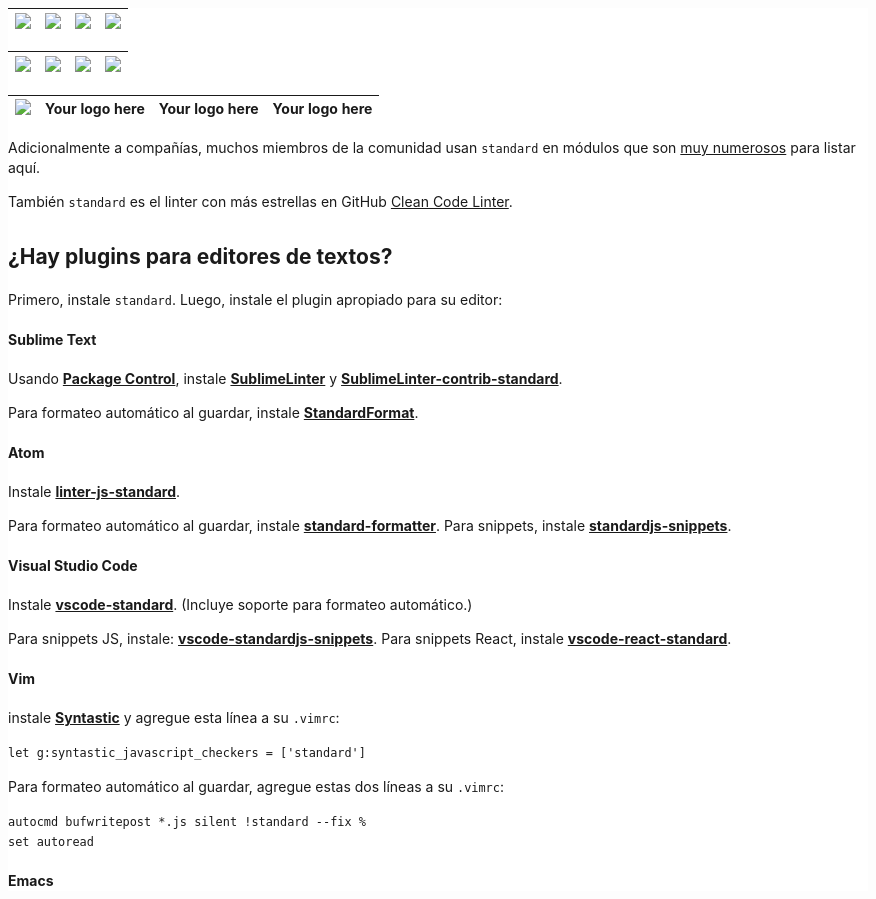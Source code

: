| [<img width=190 src=https://cdn.rawgit.com/standard/standard/master/docs/logos/aragon.png>](https://aragon.org) | [<img width=190 src=https://cdn.rawgit.com/standard/standard/master/docs/logos/flowsent.png>](https://www.flowsent.com) | [<img width=190 src=https://cdn.rawgit.com/standard/standard/master/docs/logos/puma-browser.png>](https://www.pumabrowser.com/) | [<img width=190 src=https://cdn.rawgit.com/standard/standard/master/docs/logos/webstorm.png>](https://www.jetbrains.com/webstorm/) |
| --------------------------------------------------------------------------------------------------------------- | ----------------------------------------------------------------------------------------------------------------------- | ------------------------------------------------------------------------------------------------------------------------------- | ---------------------------------------------------------------------------------------------------------------------------------- |

| [<img width=190 src=https://cdn.rawgit.com/standard/standard/master/docs/logos/fastify.png>](https://www.fastify.io) | [<img width=190 src=https://cdn.rawgit.com/standard/standard/master/docs/logos/scuttlebutt.png>](https://www.scuttlebutt.nz) | [<img width=190 src=https://cdn.rawgit.com/standard/standard/master/docs/logos/solid.png>](https://solid.inrupt.com) | [<img width=190 src=https://cdn.rawgit.com/standard/standard/master/docs/logos/grab.png>](https://www.grab.com) |
| -------------------------------------------------------------------------------------------------------------------- | ---------------------------------------------------------------------------------------------------------------------------- | -------------------------------------------------------------------------------------------------------------------- | --------------------------------------------------------------------------------------------------------------- |

| [<img width=190 src=https://cdn.rawgit.com/standard/standard/master/docs/logos/jublia.png>](https://jublia.com/) | Your logo here | Your logo here | Your logo here |
| ---------------------------------------------------------------------------------------------------------------- | -------------- | -------------- | -------------- |

Adicionalmente a compañías, muchos miembros de la comunidad usan `standard` en módulos que son
[muy numerosos](https://raw.githubusercontent.com/standard/standard-packages/master/all.json) para listar aquí.

También `standard` es el linter con más estrellas en GitHub
[Clean Code Linter](https://github.com/showcases/clean-code-linters).

## ¿Hay plugins para editores de textos?

Primero, instale `standard`. Luego, instale el plugin apropiado para su editor:

#### Sublime Text

Usando **[Package Control][sublime-1]**, instale **[SublimeLinter][sublime-2]** y
**[SublimeLinter-contrib-standard][sublime-3]**.

Para formateo automático al guardar, instale **[StandardFormat][sublime-4]**.

[sublime-1]: https://packagecontrol.io/
[sublime-2]: http://www.sublimelinter.com/en/latest/
[sublime-3]: https://packagecontrol.io/packages/SublimeLinter-contrib-standard
[sublime-4]: https://packagecontrol.io/packages/StandardFormat

#### Atom

Instale **[linter-js-standard][atom-1]**.

Para formateo automático al guardar, instale **[standard-formatter][atom-2]**. Para snippets,
instale **[standardjs-snippets][atom-3]**.

[atom-1]: https://atom.io/packages/linter-js-standard
[atom-2]: https://atom.io/packages/standard-formatter
[atom-3]: https://atom.io/packages/standardjs-snippets

#### Visual Studio Code

Instale **[vscode-standard][vscode-1]**. (Incluye soporte para formateo automático.)

Para snippets JS, instale: **[vscode-standardjs-snippets][vscode-2]**.
Para snippets React, instale **[vscode-react-standard][vscode-3]**.

[vscode-1]: https://marketplace.visualstudio.com/items?itemName=standard.vscode-standard
[vscode-2]: https://marketplace.visualstudio.com/items?itemName=capaj.vscode-standardjs-snippets
[vscode-3]: https://marketplace.visualstudio.com/items?itemName=TimonVS.ReactSnippetsStandard

#### Vim

instale **[Syntastic][vim-1]** y agregue esta línea a su `.vimrc`:

```vim
let g:syntastic_javascript_checkers = ['standard']
```

Para formateo automático al guardar, agregue estas dos líneas a su `.vimrc`:

```vim
autocmd bufwritepost *.js silent !standard --fix %
set autoread
```

[vim-1]: https://github.com/scrooloose/syntastic

#### Emacs


[1]: http://blog.izs.me/post/2353458699/an-open-letter-to-javascript-leaders-regarding
[2]: https://web.archive.org/web/20201206065632/http://inimino.org/~inimino/blog/javascript_semicolons
[3]: https://www.youtube.com/watch?v=gsfbh17Ax9I
[4]: RULES-esla.md#semicolons
[5]: RULES-esla.md#javascript-standard-style
[emacs-1]: http://www.flycheck.org
[emacs-2]: http://www.flycheck.org/en/latest/user/installation.html
[brackets-1]: https://github.com/ishamf/brackets-standard/
[webstorm-1]: https://www.jetbrains.com/webstorm/
[webstorm-2]: webstorm.md
[bikeshedding]: https://www.freebsd.org/doc/en/books/faq/misc.html#bikeshed-painting